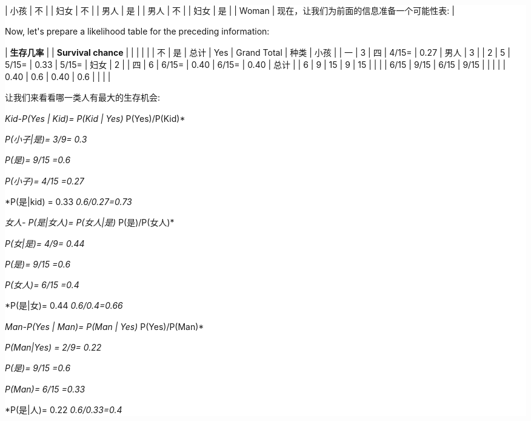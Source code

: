 | 小孩 | 不 |
| 妇女 | 不 |
| 男人 | 是 |
| 男人 | 不 |
| 妇女 | 是 |
| Woman | 现在，让我们为前面的信息准备一个可能性表: |

Now, let's prepare a likelihood table for the preceding information:

| **生存几率** |  | **Survival chance** |  |  |  |  |
| 不 | 是 | 总计 | Yes | Grand Total | 种类 | 小孩 |
| 一 | 3 | 四 | 4/15= | 0.27 | 男人 | 3 |
| 2 | 5 | 5/15= | 0.33 | 5/15= | 妇女 | 2 |
| 四 | 6 | 6/15= | 0.40 | 6/15= | 0.40 | 总计 |
| 6 | 9 | 15 | 9 | 15 |  |  |
| 6/15 | 9/15 | 6/15 | 9/15 |  |  |  |
| 0.40 | 0.6 | 0.40 | 0.6 |  |  |  |

让我们来看看哪一类人有最大的生存机会:

*Kid-P(Yes | Kid)= P(Kid | Yes)* P(Yes)/P(Kid)*

*P(小子|是)= 3/9= 0.3*

*P(是)= 9/15 =0.6*

*P(小子)= 4/15 =0.27*

*P(是|kid) = 0.33 *0.6/0.27=0.73*

*女人- P(是|女人)= P(女人|是)* P(是)/P(女人)*

*P(女|是)= 4/9= 0.44*

*P(是)= 9/15 =0.6*

*P(女人)= 6/15 =0.4*

*P(是|女)= 0.44 *0.6/0.4=0.66*

*Man-P(Yes | Man)= P(Man | Yes)* P(Yes)/P(Man)*

*P(Man|Yes) = 2/9= 0.22*

*P(是)= 9/15 =0.6*

*P(Man)= 6/15 =0.33*

*P(是|人)= 0.22 *0.6/0.33=0.4*
